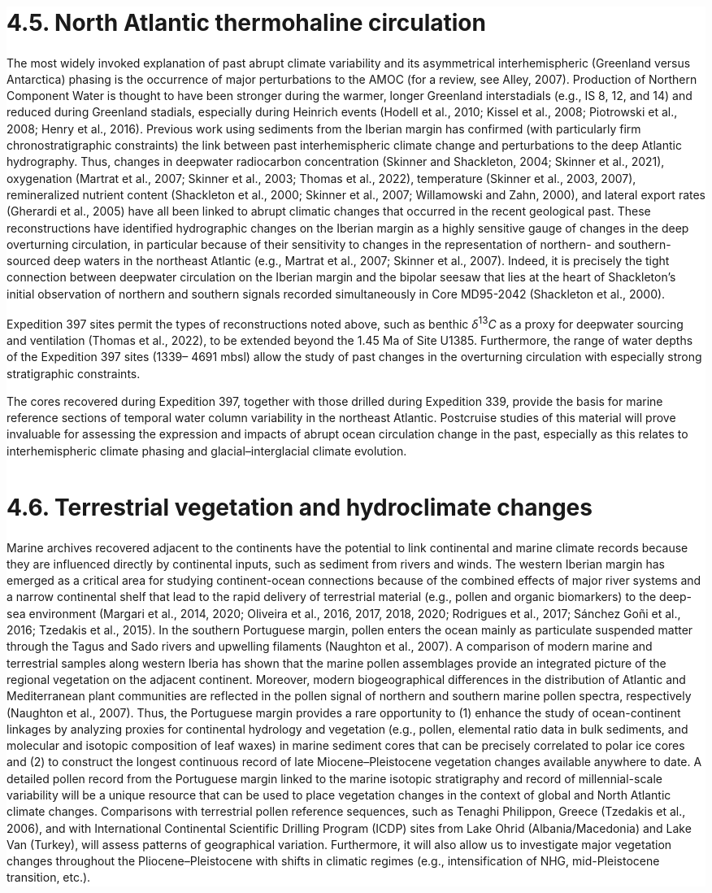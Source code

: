 # 4.5. North Atlantic thermohaline circulation  

The most widely invoked explanation of past abrupt climate variability and its asymmetrical interhemispheric (Greenland versus Antarctica) phasing is the occurrence of major perturbations to the AMOC (for a review, see Alley, 2007). Production of Northern Component Water is thought to have been stronger during the warmer, longer Greenland interstadials (e.g., IS 8, 12, and 14) and reduced during Greenland stadials, especially during Heinrich events (Hodell et al., 2010; Kissel et al., 2008; Piotrowski et al., 2008; Henry et al., 2016). Previous work using sediments from the Iberian margin has confirmed (with particularly firm chronostratigraphic constraints) the link between past interhemispheric climate change and perturbations to the deep Atlantic hydrography. Thus, changes in deepwater radiocarbon concentration (Skinner and Shackleton, 2004; Skinner et al., 2021), oxygenation (Martrat et al., 2007; Skinner et al., 2003; Thomas et al., 2022), temperature (Skinner et al., 2003, 2007), remineralized nutrient content (Shackleton et al., 2000; Skinner et al., 2007; Willamowski and Zahn, 2000), and lateral export rates (Gherardi et al., 2005) have all been linked to abrupt climatic changes that occurred in the recent geological past. These reconstructions have identified hydrographic changes on the Iberian margin as a highly sensitive gauge of changes in the deep overturning circulation, in particular because of their sensitivity to changes in the representation of northern- and southern-sourced deep waters in the northeast Atlantic (e.g., Martrat et al., 2007; Skinner et al., 2007). Indeed, it is precisely the tight connection between deepwater circulation on the Iberian margin and the bipolar seesaw that lies at the heart of Shackleton’s initial observation of northern and southern signals recorded simultaneously in Core MD95-2042 (Shackleton et al., 2000).  

Expedition 397 sites permit the types of reconstructions noted above, such as benthic $\delta^{13}C$ as a proxy for deepwater sourcing and ventilation (Thomas et al., 2022), to be extended beyond the 1.45 Ma of Site U1385. Furthermore, the range of water depths of the Expedition 397 sites (1339– 4691 mbsl) allow the study of past changes in the overturning circulation with especially strong stratigraphic constraints.  

The cores recovered during Expedition 397, together with those drilled during Expedition 339, provide the basis for marine reference sections of temporal water column variability in the northeast Atlantic. Postcruise studies of this material will prove invaluable for assessing the expression and impacts of abrupt ocean circulation change in the past, especially as this relates to interhemispheric climate phasing and glacial–interglacial climate evolution.  

# 4.6. Terrestrial vegetation and hydroclimate changes  

Marine archives recovered adjacent to the continents have the potential to link continental and marine climate records because they are influenced directly by continental inputs, such as sediment from rivers and winds. The western Iberian margin has emerged as a critical area for studying continent-ocean connections because of the combined effects of major river systems and a narrow continental shelf that lead to the rapid delivery of terrestrial material (e.g., pollen and organic biomarkers) to the deep-sea environment (Margari et al., 2014, 2020; Oliveira et al., 2016, 2017, 2018, 2020; Rodrigues et al., 2017; Sánchez Goñi et al., 2016; Tzedakis et al., 2015). In the southern Portuguese margin, pollen enters the ocean mainly as particulate suspended matter through the Tagus and Sado rivers and upwelling filaments (Naughton et al., 2007). A comparison of modern marine and terrestrial samples along western Iberia has shown that the marine pollen assemblages provide an integrated picture of the regional vegetation on the adjacent continent. Moreover, modern biogeographical differences in the distribution of Atlantic and Mediterranean plant communities are reflected in the pollen signal of northern and southern marine pollen spectra, respectively (Naughton et al., 2007). Thus, the Portuguese margin provides a rare opportunity to (1) enhance the study of ocean-continent linkages by analyzing proxies for continental hydrology and vegetation (e.g., pollen, elemental ratio data in bulk sediments, and molecular and isotopic composition of leaf waxes) in marine sediment cores that can be precisely correlated to polar ice cores and (2) to construct the longest continuous record of late Miocene–Pleistocene vegetation changes available anywhere to date. A detailed pollen record from the Portuguese margin linked to the marine isotopic stratigraphy and record of millennial-scale variability will be a unique resource that can be used to place vegetation changes in the context of global and North Atlantic climate changes. Comparisons with terrestrial pollen reference sequences, such as Tenaghi Philippon, Greece (Tzedakis et al., 2006), and with International Continental Scientific Drilling Program (ICDP) sites from Lake Ohrid (Albania/Macedonia) and Lake Van (Turkey), will assess patterns of geographical variation. Furthermore, it will also allow us to investigate major vegetation changes throughout the Pliocene–Pleistocene with shifts in climatic regimes (e.g., intensification of NHG, mid-Pleistocene transition, etc.).  
